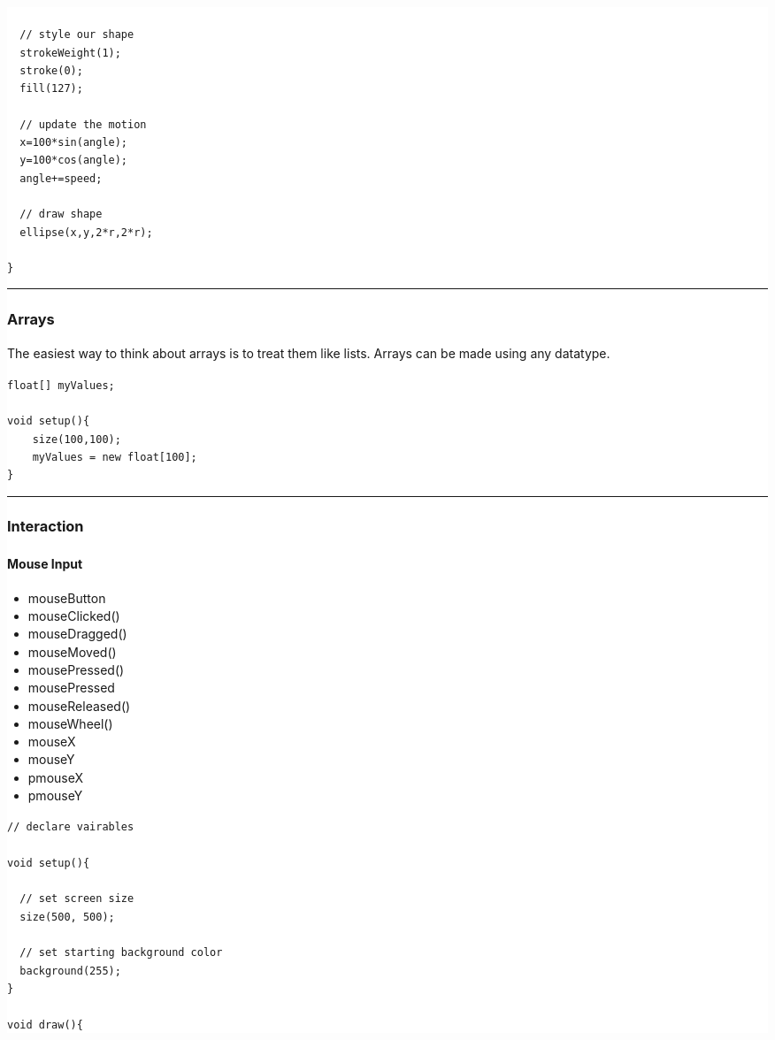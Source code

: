 ```
  
  // style our shape
  strokeWeight(1);
  stroke(0);
  fill(127);
  
  // update the motion
  x=100*sin(angle);
  y=100*cos(angle);
  angle+=speed;
  
  // draw shape
  ellipse(x,y,2*r,2*r);
  
}

```
---

### Arrays

The easiest way to think about arrays is to treat them like lists. Arrays can be made using any datatype.

```
float[] myValues;

void setup(){
	size(100,100);
	myValues = new float[100];
}
```

---
### Interaction

#### Mouse Input

* mouseButton
* mouseClicked()
* mouseDragged()
* mouseMoved()
* mousePressed()
* mousePressed
* mouseReleased()
* mouseWheel()
* mouseX
* mouseY
* pmouseX
* pmouseY

```
// declare vairables

void setup(){

  // set screen size
  size(500, 500);
  
  // set starting background color
  background(255);
}

void draw(){
```
